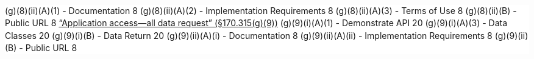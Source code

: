    <td>(g)(8)(ii)(A)(1) - Documentation
   </td>
   <td>8
   </td>
  </tr>
  <tr>
   <td>(g)(8)(ii)(A)(2) - Implementation Requirements
   </td>
   <td>8
   </td>
  </tr>
  <tr>
   <td>(g)(8)(ii)(A)(3) - Terms of Use
   </td>
   <td>8
   </td>
  </tr>
  <tr>
   <td>(g)(8)(ii)(B) - Public URL
   </td>
   <td>8
   </td>
  </tr>
  <tr>
   <td rowspan="6" ><a href="https://www.healthit.gov/test-method/application-access-all-data-request#cures_tp">“Application access—all data request” (§170.315(g)(9))</a>
   </td>
   <td>(g)(9)(i)(A)(1) - Demonstrate API
   </td>
   <td>20
   </td>
  </tr>
  <tr>
   <td>(g)(9)(i)(A)(3) - Data Classes
   </td>
   <td>20
   </td>
  </tr>
  <tr>
   <td>(g)(9)(i)(B) - Data Return
   </td>
   <td>20
   </td>
  </tr>
  <tr>
   <td>(g)(9)(ii)(A)(i) - Documentation
   </td>
   <td>8
   </td>
  </tr>
  <tr>
   <td>(g)(9)(ii)(A)(ii) - Implementation Requirements
   </td>
   <td>8
   </td>
  </tr>
  <tr>
   <td>(g)(9)(ii)(B) - Public URL
   </td>
   <td>8
   </td>
  </tr>
  <tr>